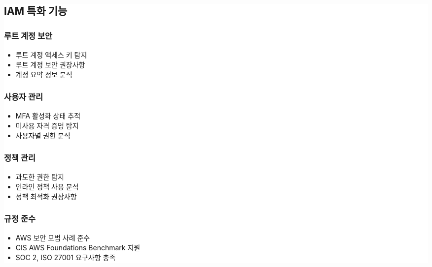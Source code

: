 ## IAM 특화 기능

### 루트 계정 보안
- 루트 계정 액세스 키 탐지
- 루트 계정 보안 권장사항
- 계정 요약 정보 분석

### 사용자 관리
- MFA 활성화 상태 추적
- 미사용 자격 증명 탐지
- 사용자별 권한 분석

### 정책 관리
- 과도한 권한 탐지
- 인라인 정책 사용 분석
- 정책 최적화 권장사항

### 규정 준수
- AWS 보안 모범 사례 준수
- CIS AWS Foundations Benchmark 지원
- SOC 2, ISO 27001 요구사항 충족